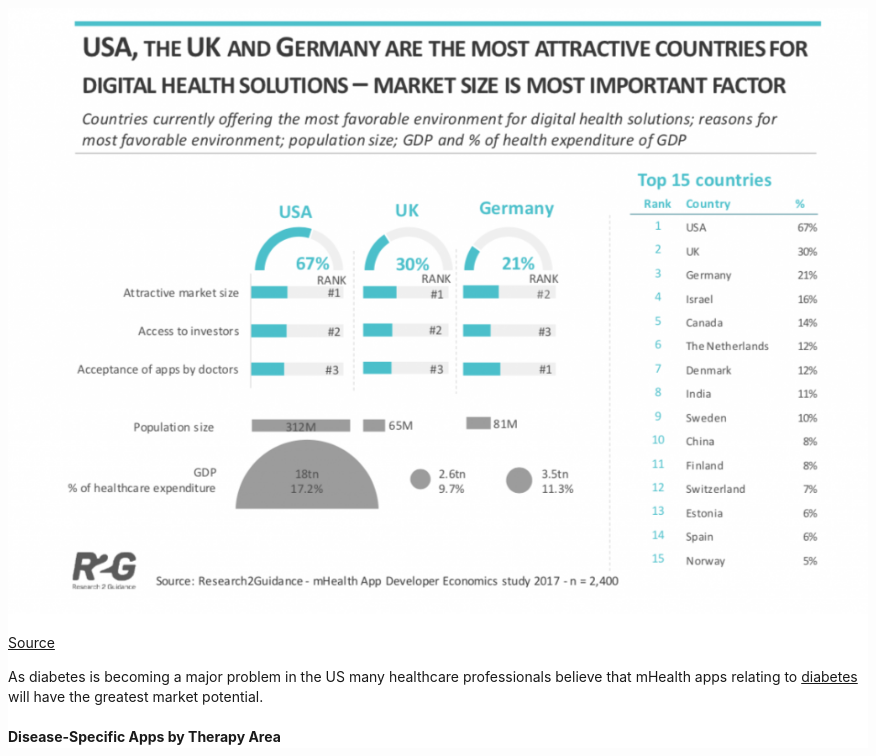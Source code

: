![mHealth Apps. Image showing the USA, UK & Germany as the most attractive countries for digital health solutions.](images/Screenshot-2019-06-20-11.36.48-1024x721.png)

[Source](https://research2guidance.com/product/mhealth-economics-2017-current-status-and-future-trends-in-mobile-health/)

As diabetes is becoming a major problem in the US many healthcare professionals believe that mHealth apps relating to [diabetes](https://www.statista.com/statistics/625244/global-mobile-health-market-potential-therapy-field/) will have the greatest market potential.

#### Disease-Specific Apps by Therapy Area
